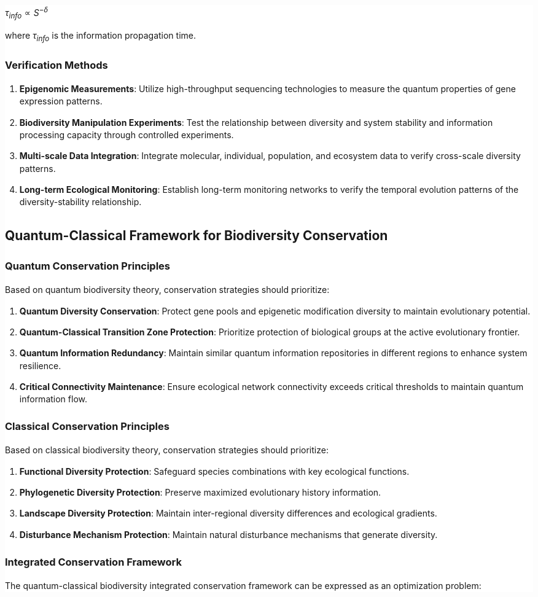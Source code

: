 $`
\tau_{info} \propto S^{-\delta}
`$

   where $`\tau_{info}`$ is the information propagation time.

### Verification Methods

1. **Epigenomic Measurements**: Utilize high-throughput sequencing technologies to measure the quantum properties of gene expression patterns.

2. **Biodiversity Manipulation Experiments**: Test the relationship between diversity and system stability and information processing capacity through controlled experiments.

3. **Multi-scale Data Integration**: Integrate molecular, individual, population, and ecosystem data to verify cross-scale diversity patterns.

4. **Long-term Ecological Monitoring**: Establish long-term monitoring networks to verify the temporal evolution patterns of the diversity-stability relationship.

## Quantum-Classical Framework for Biodiversity Conservation

### Quantum Conservation Principles

Based on quantum biodiversity theory, conservation strategies should prioritize:

1. **Quantum Diversity Conservation**: Protect gene pools and epigenetic modification diversity to maintain evolutionary potential.

2. **Quantum-Classical Transition Zone Protection**: Prioritize protection of biological groups at the active evolutionary frontier.

3. **Quantum Information Redundancy**: Maintain similar quantum information repositories in different regions to enhance system resilience.

4. **Critical Connectivity Maintenance**: Ensure ecological network connectivity exceeds critical thresholds to maintain quantum information flow.

### Classical Conservation Principles

Based on classical biodiversity theory, conservation strategies should prioritize:

1. **Functional Diversity Protection**: Safeguard species combinations with key ecological functions.

2. **Phylogenetic Diversity Protection**: Preserve maximized evolutionary history information.

3. **Landscape Diversity Protection**: Maintain inter-regional diversity differences and ecological gradients.

4. **Disturbance Mechanism Protection**: Maintain natural disturbance mechanisms that generate diversity.

### Integrated Conservation Framework

The quantum-classical biodiversity integrated conservation framework can be expressed as an optimization problem:
